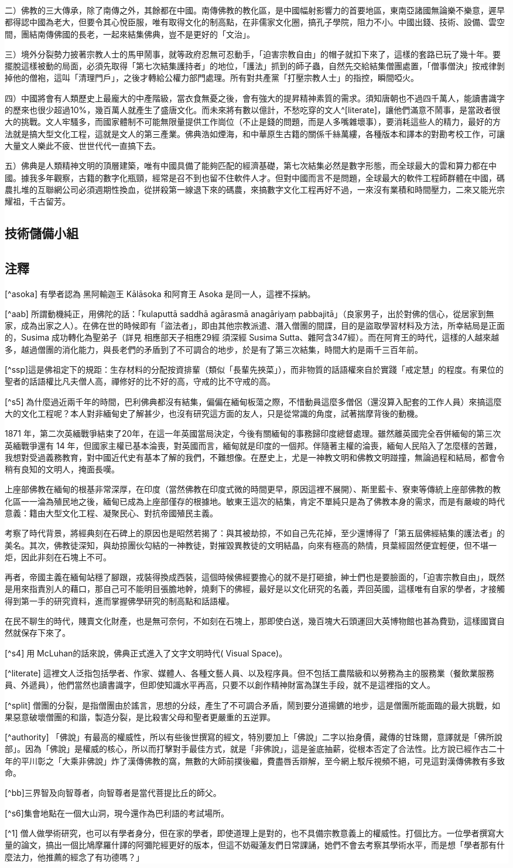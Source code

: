 二）佛教的三大傳承，除了南傳之外，其餘都在中國。南傳佛教的教化區，是中國幅射影響力的首要地區，東南亞諸國無論樂不樂意，遲早都得認中國為老大，但要令其心悅臣服，唯有取得文化的制高點，在非儒家文化圈，搞孔子學院，阻力不小。中國出錢、技術、設備、雲空間，團結南傳佛國的長老，一起來結集佛典，豈不是更好的「文治」。

三）境外分裂勢力披著宗教人士的馬甲鬧事，就等政府忍無可忍動手，「迫害宗教自由」的帽子就扣下來了，這樣的套路已玩了幾十年。要擺脫這樣被動的局面，必須先取得「第七次結集護持者」的地位，「護法」抓到的師子蟲，自然先交給結集僧團處置，「僧事僧決」按戒律剝掉他的僧袍，這叫「清理門戶」，之後才轉給公權力部門處理。所有對共產黨「打壓宗教人士」的指控，瞬間啞火。

四）中國將會有人類歷史上最龐大的中產階級，當衣食無憂之後，會有強大的提昇精神素質的需求。須知唐朝也不過四千萬人，能讀書識字的歷來也很少超過10%，幾百萬人就產生了盛唐文化。而未來將有數以億計，不愁吃穿的文人^[literate]，讓他們滿意不鬧事，是當政者很大的挑戰。文人牢騷多，而國家體制不可能無限量提供工作崗位（不止是錢的問題，而是人多嘴雜壞事），要消耗這些人的精力，最好的方法就是搞大型文化工程，這就是文人的第三產業。佛典浩如煙海，和中華原生古籍的關係千絲萬縷，各種版本和譯本的對勘考校工作，可讓大量文人樂此不疲、世世代代一直搞下去。

五）佛典是人類精神文明的頂層建築，唯有中國具備了能夠匹配的經濟基礎，第七次結集必然是數字形態，而全球最大的雲和算力都在中國。據我多年觀察，古籍的數字化瓶頸，經常是召不到也留不住軟件人才。但對中國而言不是問題，全球最大的軟件工程師群體在中國，碼農扎堆的互聯網公司必須週期性換血，從拼殺第一線退下來的碼農，來搞數字文化工程再好不過，一來沒有業積和時間壓力，二來又能光宗耀祖，千古留芳。

## 技術儲備小組



## 注釋
[^asoka] 有學者認為 黑阿輸迦王 Kālāsoka  和阿育王 Asoka 是同一人，這裡不採納。

[^aab]    所謂動機純正，用佛陀的話：「kulaputtā saddhā agārasmā anagāriyaṃ pabbajitā」（良家男子，出於對佛的信心，從居家到無家，成為出家之人）。在佛在世的時候即有「盜法者」，即由其他宗教派遣、潛入僧團的間諜，目的是盜取學習材料及方法，所幸結局是正面的，Susima 成功轉化為聖弟子（詳見 相應部天子相應29經 須深經 Susima Sutta、雜阿含347經）。而在阿育王的時代，這樣的人越來越多，越過僧團的消化能力，與長老們的矛盾到了不可調合的地步，於是有了第三次結集，時間大約是兩千三百年前。

[^ssp]這是佛祖定下的規距：生存材料的分配按資排輩（類似「長輩先挾菜」），而非物質的話語權來自於實踐「戒定慧」的程度。有果位的聖者的話語權比凡夫僧人高，禪修好的比不好的高，守戒的比不守戒的高。

[^s5] 為什麼過近兩千年的時間，巴利佛典都沒有結集，偏偏在緬甸板蕩之際，不惜動員這麼多僧侶（還沒算入配套的工作人員）來搞這麼大的文化工程呢？本人對非緬甸史了解甚少，也沒有研究這方面的友人，只是從常識的角度，試著揣摩背後的動機。

  1871 年，第二次英緬戰爭結束了20年，在這一年英國當局決定，今後有關緬甸的事務歸印度總督處理。雖然離英國完全吞併緬甸的第三次英緬戰爭還有 14 年，但國家主權已基本淪喪，對英國而言，緬甸就是印度的一個邦。伴隨著主權的淪喪，緬甸人民陷入了怎麼樣的苦難，我想對受過義務教育，對中國近代史有基本了解的我們，不難想像。在歷史上，尤是一神教文明和佛教文明踫撞，無論過程和結局，都會令稍有良知的文明人，掩面長嘆。

  上座部佛教在緬甸的根基非常深厚，在印度（當然佛教在印度式微的時間更早，原因這裡不展開）、斯里藍卡、寮柬等傳統上座部佛教的教化區一一淪為殖民地之後，緬甸已成為上座部僅存的根據地。敏東王這次的結集，肯定不單純只是為了佛教本身的需求，而是有嚴峻的時代意義：籍由大型文化工程、凝聚民心、對抗帝國殖民主義。
  
   考察了時代背景，將經典刻在石碑上的原因也是昭然若揭了：與其被劫掠，不如自己先花掉，至少還博得了「第五屆佛經結集的護法者」的美名。其次，佛教徒深知，與劫掠團伙勾結的一神教徒，對摧毀異教徒的文明結晶，向來有極高的熱情，貝葉經固然便宜輕便，但不堪一炬，因此非刻在石塊上不可。
   
   再者，帝國主義在緬甸站穩了腳跟，戎裝得換成西裝，這個時候佛經要擔心的就不是打砸搶，紳士們也是要臉面的，「迫害宗教自由」，既然是用來指責別人的藉口，那自己可不能明目張膽地幹，燒剩下的佛經，最好是以文化研究的名義，弄回英國，這樣唯有自家的學者，才接觸得到第一手的研究資料，進而掌握佛學研究的制高點和話語權。
   
   在民不聊生的時代，賤賣文化財產，也是無可奈何，不如刻在石塊上，那即使白送，幾百塊大石頭運回大英博物館也甚為費勁，這樣國寶自然就保存下來了。

[^s4] 用 McLuhan的話來說，佛典正式進入了文字文明時代( Visual Space)。

[^literate] 這裡文人泛指包括學者、作家、媒體人、各種文藝人員、以及程序員。但不包括工農階級和以勞務為主的服務業（餐飲業服務員、外遞員），他們當然也讀書識字，但即使知識水平再高，只要不以創作精神財富為謀生手段，就不是這裡指的文人。

[^split] 僧團的分裂，是指僧團由於謠言，思想的分歧，產生了不可調合矛盾，鬧到要分道揚鑣的地步，這是僧團所能面臨的最大挑戰，如果惡意破壞僧團的和諧，製造分裂，是比殺害父母和聖者更嚴重的五逆罪。

[^authority] 「佛說」有最高的權威性，所以有些後世撰寫的經文，特別要加上「佛說」二字以抬身價，藏傳的甘珠爾，意譯就是「佛所說部」。因為「佛說」是權威的核心，所以而打擊對手最佳方式，就是「非佛說」，這是釜底抽薪，從根本否定了合法性。比方說已經作古二十年的平川彰之「大乘非佛說」炸了漢傳佛教的窩，無數的大師前撲後繼，費盡唇舌辯解，至今網上駁斥視頻不絕，可見這對漢傳佛教有多致命。

[^bb]三界智及向智尊者，向智尊者是當代菩提比丘的師父。

[^s6]集會地點在一個大山洞，現今還作為巴利語的考試場所。

[^1] 僧人做學術研究，也可以有學者身分，但在家的學者，即使道理上是對的，也不具備宗教意義上的權威性。打個比方。一位學者撰寫大量的論文，搞出一個比鳩摩羅什譯的阿彌陀經更好的版本，但這不妨礙蓮友們日常課誦，她們不會去考察其學術水平，而是想「學者那有什麼法力，他推薦的經念了有功德嗎？」
